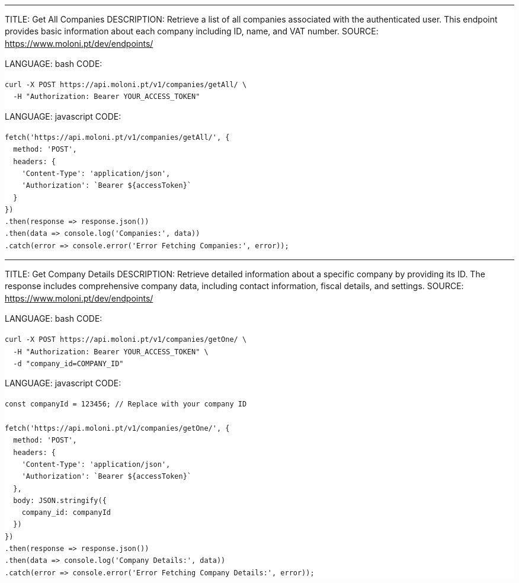 ----------------------------------------

TITLE: Get All Companies
DESCRIPTION: Retrieve a list of all companies associated with the authenticated user. This endpoint provides basic information about each company including ID, name, and VAT number.
SOURCE: https://www.moloni.pt/dev/endpoints/

LANGUAGE: bash
CODE:
```
curl -X POST https://api.moloni.pt/v1/companies/getAll/ \
  -H "Authorization: Bearer YOUR_ACCESS_TOKEN"
```

LANGUAGE: javascript
CODE:
```
fetch('https://api.moloni.pt/v1/companies/getAll/', {
  method: 'POST',
  headers: {
    'Content-Type': 'application/json',
    'Authorization': `Bearer ${accessToken}`
  }
})
.then(response => response.json())
.then(data => console.log('Companies:', data))
.catch(error => console.error('Error Fetching Companies:', error));
```

----------------------------------------

TITLE: Get Company Details
DESCRIPTION: Retrieve detailed information about a specific company by providing its ID. The response includes comprehensive company data, including contact information, fiscal details, and settings.
SOURCE: https://www.moloni.pt/dev/endpoints/

LANGUAGE: bash
CODE:
```
curl -X POST https://api.moloni.pt/v1/companies/getOne/ \
  -H "Authorization: Bearer YOUR_ACCESS_TOKEN" \
  -d "company_id=COMPANY_ID"
```

LANGUAGE: javascript
CODE:
```
const companyId = 123456; // Replace with your company ID

fetch('https://api.moloni.pt/v1/companies/getOne/', {
  method: 'POST',
  headers: {
    'Content-Type': 'application/json',
    'Authorization': `Bearer ${accessToken}`
  },
  body: JSON.stringify({
    company_id: companyId
  })
})
.then(response => response.json())
.then(data => console.log('Company Details:', data))
.catch(error => console.error('Error Fetching Company Details:', error));
```
